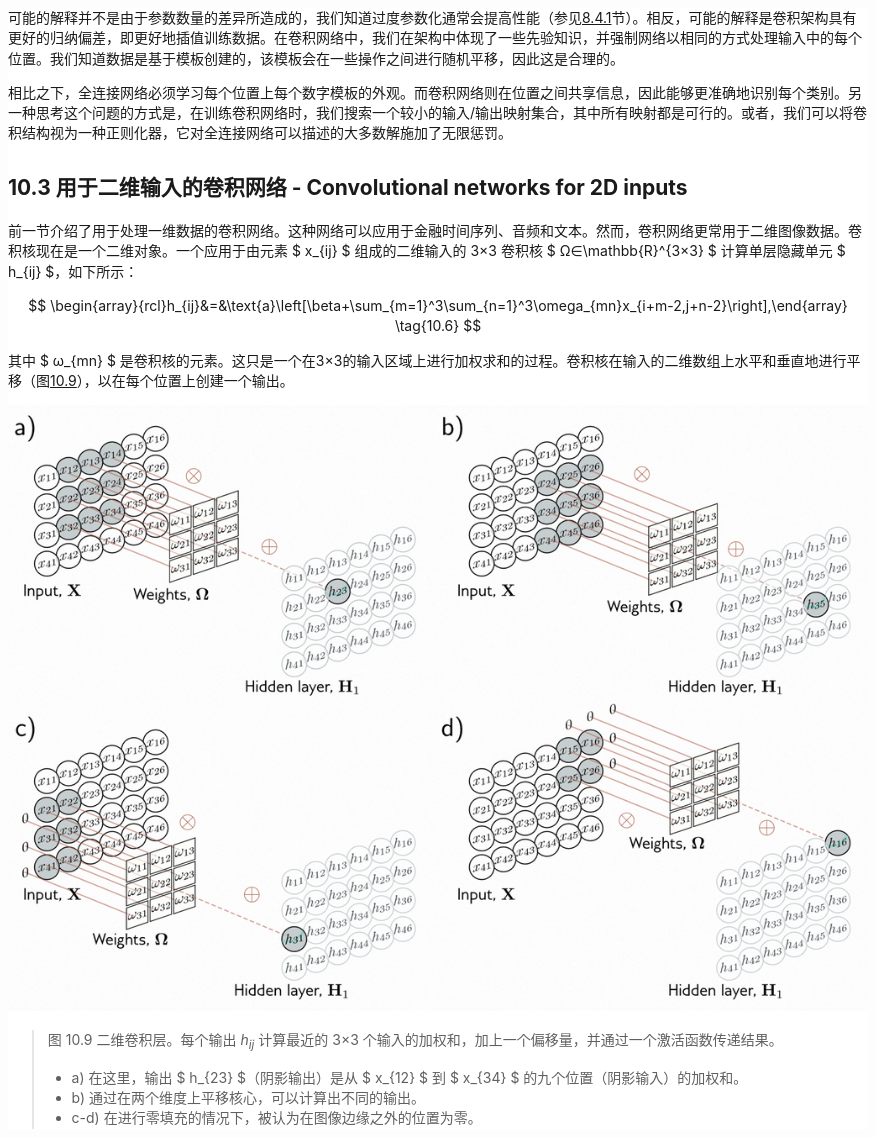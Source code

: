  可能的解释并不是由于参数数量的差异所造成的，我们知道过度参数化通常会提高性能（参见[8.4.1](#explanation)节）。相反，可能的解释是卷积架构具有更好的归纳偏差，即更好地插值训练数据。在卷积网络中，我们在架构中体现了一些先验知识，并强制网络以相同的方式处理输入中的每个位置。我们知道数据是基于模板创建的，该模板会在一些操作之间进行随机平移，因此这是合理的。

相比之下，全连接网络必须学习每个位置上每个数字模板的外观。而卷积网络则在位置之间共享信息，因此能够更准确地识别每个类别。另一种思考这个问题的方式是，在训练卷积网络时，我们搜索一个较小的输入/输出映射集合，其中所有映射都是可行的。或者，我们可以将卷积结构视为一种正则化器，它对全连接网络可以描述的大多数解施加了无限惩罚。

## 10.3 用于二维输入的卷积网络 - Convolutional networks for 2D inputs

前一节介绍了用于处理一维数据的卷积网络。这种网络可以应用于金融时间序列、音频和文本。然而，卷积网络更常用于二维图像数据。卷积核现在是一个二维对象。一个应用于由元素 $ x_{ij} $ 组成的二维输入的 3×3 卷积核 $ Ω∈\mathbb{R}^{3×3} $ 计算单层隐藏单元 $ h_{ij} $，如下所示：

$$
\begin{array}{rcl}h_{ij}&=&\text{a}\left[\beta+\sum_{m=1}^3\sum_{n=1}^3\omega_{mn}x_{i+m-2,j+n-2}\right],\end{array}
\tag{10.6}
$$

其中 $ ω_{mn} $ 是卷积核的元素。这只是一个在3×3的输入区域上进行加权求和的过程。卷积核在输入的二维数组上水平和垂直地进行平移（图[10.9]()），以在每个位置上创建一个输出。

![Alt text](../img/image-10.9.png)
> 图 10.9 二维卷积层。每个输出 $h_{ij}$ 计算最近的 3×3 个输入的加权和，加上一个偏移量，并通过一个激活函数传递结果。
>
> - a) 在这里，输出 $ h_{23} $（阴影输出）是从 $ x_{12} $ 到 $ x_{34} $ 的九个位置（阴影输入）的加权和。
> - b) 通过在两个维度上平移核心，可以计算出不同的输出。
> - c-d) 在进行零填充的情况下，被认为在图像边缘之外的位置为零。
